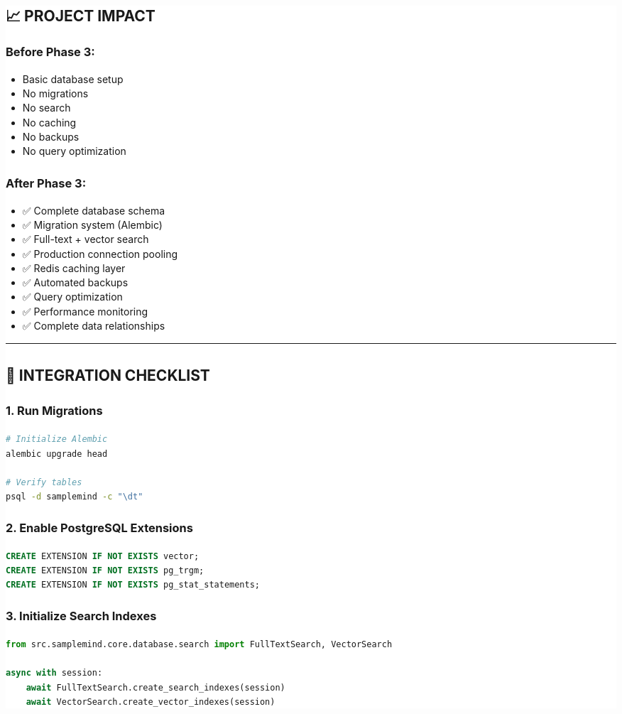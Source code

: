 
## 📈 PROJECT IMPACT

### Before Phase 3:
- Basic database setup
- No migrations
- No search
- No caching
- No backups
- No query optimization

### After Phase 3:
- ✅ Complete database schema
- ✅ Migration system (Alembic)
- ✅ Full-text + vector search
- ✅ Production connection pooling
- ✅ Redis caching layer
- ✅ Automated backups
- ✅ Query optimization
- ✅ Performance monitoring
- ✅ Complete data relationships

---

## 🔧 INTEGRATION CHECKLIST

### 1. Run Migrations
```bash
# Initialize Alembic
alembic upgrade head

# Verify tables
psql -d samplemind -c "\dt"
```

### 2. Enable PostgreSQL Extensions
```sql
CREATE EXTENSION IF NOT EXISTS vector;
CREATE EXTENSION IF NOT EXISTS pg_trgm;
CREATE EXTENSION IF NOT EXISTS pg_stat_statements;
```

### 3. Initialize Search Indexes
```python
from src.samplemind.core.database.search import FullTextSearch, VectorSearch

async with session:
    await FullTextSearch.create_search_indexes(session)
    await VectorSearch.create_vector_indexes(session)
```
